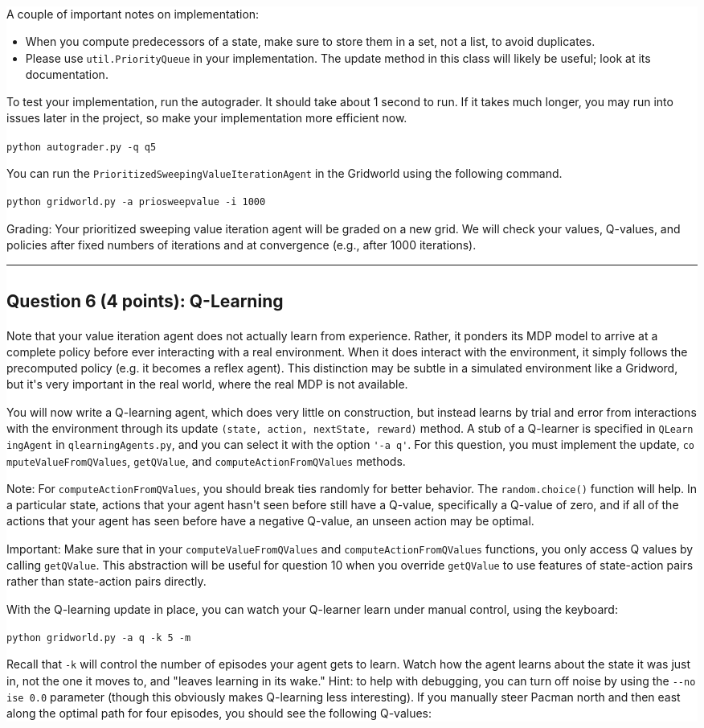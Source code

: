 A couple of important notes on implementation:

* When you compute predecessors of a state, make sure to store them in a set, not a list, to avoid duplicates.
* Please use `util.PriorityQueue` in your implementation. The update method in this class will likely be useful; look at its documentation.

To test your implementation, run the autograder. It should take about 1 second to run. If it takes much longer, you may run into issues later in the project, so make your implementation more efficient now.

`python autograder.py -q q5`

You can run the `PrioritizedSweepingValueIterationAgent` in the Gridworld using the following command.

`python gridworld.py -a priosweepvalue -i 1000`

Grading: Your prioritized sweeping value iteration agent will be graded on a new grid. We will check your values, Q-values, and policies after fixed numbers of iterations and at convergence (e.g., after 1000 iterations).

---

## Question 6 (4 points): Q-Learning

Note that your value iteration agent does not actually learn from experience. Rather, it ponders its MDP model to arrive at a complete policy before ever interacting with a real environment. When it does interact with the environment, it simply follows the precomputed policy (e.g. it becomes a reflex agent). This distinction may be subtle in a simulated environment like a Gridword, but it's very important in the real world, where the real MDP is not available.

You will now write a Q-learning agent, which does very little on construction, but instead learns by trial and error from interactions with the environment through its update `(state, action, nextState, reward)` method. A stub of a Q-learner is specified in `QLearningAgent` in `qlearningAgents.py`, and you can select it with the option `'-a q'`. For this question, you must implement the update, `computeValueFromQValues`, `getQValue`, and `computeActionFromQValues` methods.

Note: For `computeActionFromQValues`, you should break ties randomly for better behavior. The `random.choice()` function will help. In a particular state, actions that your agent hasn't seen before still have a Q-value, specifically a Q-value of zero, and if all of the actions that your agent has seen before have a negative Q-value, an unseen action may be optimal.

Important: Make sure that in your `computeValueFromQValues` and `computeActionFromQValues` functions, you only access Q values by calling `getQValue`. This abstraction will be useful for question 10 when you override `getQValue` to use features of state-action pairs rather than state-action pairs directly.

With the Q-learning update in place, you can watch your Q-learner learn under manual control, using the keyboard:

`python gridworld.py -a q -k 5 -m`

Recall that `-k` will control the number of episodes your agent gets to learn. Watch how the agent learns about the state it was just in, not the one it moves to, and "leaves learning in its wake." Hint: to help with debugging, you can turn off noise by using the `--noise 0.0` parameter (though this obviously makes Q-learning less interesting). If you manually steer Pacman north and then east along the optimal path for four episodes, you should see the following Q-values:
